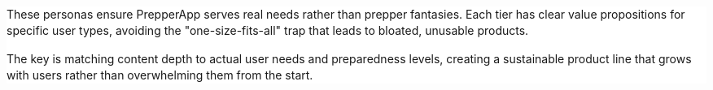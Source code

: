 These personas ensure PrepperApp serves real needs rather than prepper fantasies. Each tier has clear value propositions for specific user types, avoiding the "one-size-fits-all" trap that leads to bloated, unusable products.

The key is matching content depth to actual user needs and preparedness levels, creating a sustainable product line that grows with users rather than overwhelming them from the start.